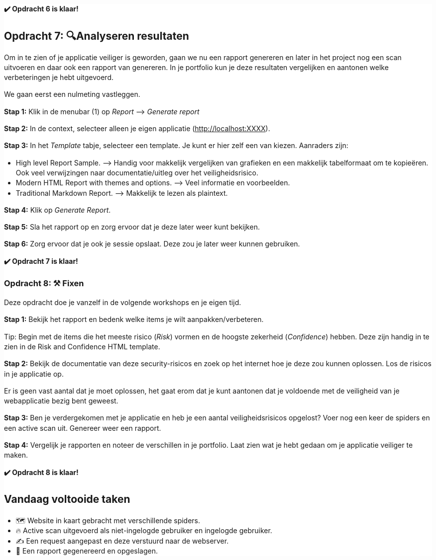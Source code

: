 **✔️ Opdracht 6 is klaar!**

## Opdracht 7: 🔍Analyseren resultaten
Om in te zien of je applicatie veiliger is geworden, gaan we nu een rapport genereren en later in het project nog een scan uitvoeren en daar ook een rapport van genereren. In je portfolio kun je deze resultaten vergelijken en aantonen welke verbeteringen je hebt uitgevoerd.

We gaan eerst een nulmeting vastleggen.

**Stap 1:** Klik in de menubar (1) op _Report_ --> _Generate report_

**Stap 2:** In de context, selecteer alleen je eigen applicatie (<http://localhost:XXXX>).

**Stap 3:** In het _Template_ tabje, selecteer een template. Je kunt er hier zelf een van kiezen. Aanraders zijn:

- High level Report Sample. --> Handig voor makkelijk vergelijken van grafieken en een makkelijk tabelformaat om te kopieëren. Ook veel verwijzingen naar documentatie/uitleg over het veiligheidsrisico.
- Modern HTML Report with themes and options. --> Veel informatie en voorbeelden.
- Traditional Markdown Report. --> Makkelijk te lezen als plaintext.

**Stap 4:** Klik op _Generate Report_.

**Stap 5:** Sla het rapport op en zorg ervoor dat je deze later weer kunt bekijken.

**Stap 6:** Zorg ervoor dat je ook je sessie opslaat. Deze zou je later weer kunnen gebruiken.

**✔️ Opdracht 7 is klaar!**

### Opdracht 8: ⚒️ Fixen
Deze opdracht doe je vanzelf in de volgende workshops en je eigen tijd.

**Stap 1:** Bekijk het rapport en bedenk welke items je wilt aanpakken/verbeteren.

Tip: Begin met de items die het meeste risico (_Risk_) vormen en de hoogste zekerheid (_Confidence_) hebben. Deze zijn handig in te zien in de Risk and Confidence HTML template.

**Stap 2:** Bekijk de documentatie van deze security-risicos en zoek op het internet hoe je deze zou kunnen oplossen. Los de risicos in je applicatie op.

Er is geen vast aantal dat je moet oplossen, het gaat erom dat je kunt aantonen dat je voldoende met de veiligheid van je webapplicatie bezig bent geweest.

**Stap 3:** Ben je verdergekomen met je applicatie en heb je een aantal veiligheidsrisicos opgelost? Voer nog een keer de spiders en een active scan uit. Genereer weer een rapport.

**Stap 4:** Vergelijk je rapporten en noteer de verschillen in je portfolio. Laat zien wat je hebt gedaan om je applicatie veiliger te maken.

**✔️ Opdracht 8 is klaar!**

## Vandaag voltooide taken
- 🗺️ Website in kaart gebracht met verschillende spiders.
- 🔥 Active scan uitgevoerd als niet-ingelogde gebruiker en ingelogde gebruiker.
- ✍️ Een request aangepast en deze verstuurd naar de webserver.
- 📃 Een rapport gegenereerd en opgeslagen.
